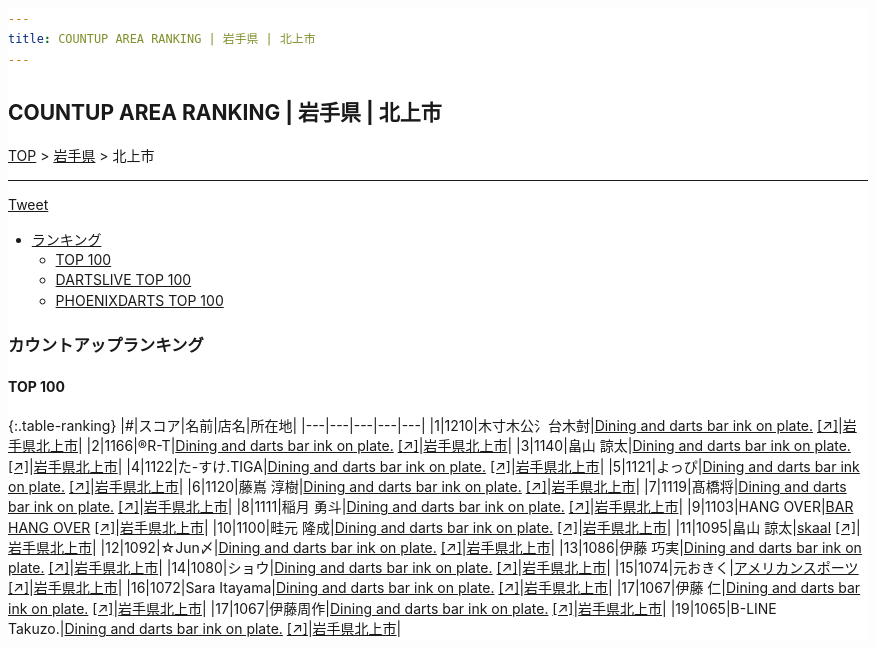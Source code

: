 ```yaml
---
title: COUNTUP AREA RANKING | 岩手県 | 北上市
---
```

## COUNTUP AREA RANKING | 岩手県 | 北上市

[TOP](/darts/rank/) > [岩手県](/darts/rank/岩手県/) > 北上市

___

<a href="https://twitter.com/share?ref_src=twsrc%5Etfw" data-text="COUNTUP AREA RANKING | 岩手県北上市" class="twitter-share-button" data-hashtags="DARTSLIVE,PHOENIXDARTS,darts,ダーツ" data-show-count="false">Tweet</a>

* [ランキング](#カウントアップランキング)
    * [TOP 100](#top-100)
    * [DARTSLIVE TOP 100](#dartslive-top-100)
    * [PHOENIXDARTS TOP 100](#phoenixdarts-top-100)

### カウントアップランキング

#### TOP 100



{:.table-ranking}
|#|スコア|名前|店名|所在地|
|---|---|---|---|---|
|1|1210|<span class="rank-name-dl">木寸木公氵台木尌</span>|<a href="/darts/rank/shops/17680f73d0f0a144790ab824ce8730e5.html">Dining and darts bar ink on plate.</a> <a href="https://search.dartslive.com/jp/shop/17680f73d0f0a144790ab824ce8730e5">[↗]</a>|<a href="/darts/rank/岩手県/北上市">岩手県北上市</a>|
|2|1166|<span class="rank-name-dl">®︎R-T</span>|<a href="/darts/rank/shops/17680f73d0f0a144790ab824ce8730e5.html">Dining and darts bar ink on plate.</a> <a href="https://search.dartslive.com/jp/shop/17680f73d0f0a144790ab824ce8730e5">[↗]</a>|<a href="/darts/rank/岩手県/北上市">岩手県北上市</a>|
|3|1140|<span class="rank-name-dl">畠山 諒太</span>|<a href="/darts/rank/shops/17680f73d0f0a144790ab824ce8730e5.html">Dining and darts bar ink on plate.</a> <a href="https://search.dartslive.com/jp/shop/17680f73d0f0a144790ab824ce8730e5">[↗]</a>|<a href="/darts/rank/岩手県/北上市">岩手県北上市</a>|
|4|1122|<span class="rank-name-dl">た-すけ.TIGA</span>|<a href="/darts/rank/shops/17680f73d0f0a144790ab824ce8730e5.html">Dining and darts bar ink on plate.</a> <a href="https://search.dartslive.com/jp/shop/17680f73d0f0a144790ab824ce8730e5">[↗]</a>|<a href="/darts/rank/岩手県/北上市">岩手県北上市</a>|
|5|1121|<span class="rank-name-dl">よっぴ</span>|<a href="/darts/rank/shops/17680f73d0f0a144790ab824ce8730e5.html">Dining and darts bar ink on plate.</a> <a href="https://search.dartslive.com/jp/shop/17680f73d0f0a144790ab824ce8730e5">[↗]</a>|<a href="/darts/rank/岩手県/北上市">岩手県北上市</a>|
|6|1120|<span class="rank-name-dl">藤嶌 淳樹</span>|<a href="/darts/rank/shops/17680f73d0f0a144790ab824ce8730e5.html">Dining and darts bar ink on plate.</a> <a href="https://search.dartslive.com/jp/shop/17680f73d0f0a144790ab824ce8730e5">[↗]</a>|<a href="/darts/rank/岩手県/北上市">岩手県北上市</a>|
|7|1119|<span class="rank-name-dl">髙橋将</span>|<a href="/darts/rank/shops/17680f73d0f0a144790ab824ce8730e5.html">Dining and darts bar ink on plate.</a> <a href="https://search.dartslive.com/jp/shop/17680f73d0f0a144790ab824ce8730e5">[↗]</a>|<a href="/darts/rank/岩手県/北上市">岩手県北上市</a>|
|8|1111|<span class="rank-name-dl">稲月 勇斗</span>|<a href="/darts/rank/shops/17680f73d0f0a144790ab824ce8730e5.html">Dining and darts bar ink on plate.</a> <a href="https://search.dartslive.com/jp/shop/17680f73d0f0a144790ab824ce8730e5">[↗]</a>|<a href="/darts/rank/岩手県/北上市">岩手県北上市</a>|
|9|1103|<span class="rank-name-dl">HANG OVER</span>|<a href="/darts/rank/shops/ddcfc3ab4483ae660d9b047a20a7ba1e.html">BAR HANG OVER</a> <a href="https://search.dartslive.com/jp/shop/ddcfc3ab4483ae660d9b047a20a7ba1e">[↗]</a>|<a href="/darts/rank/岩手県/北上市">岩手県北上市</a>|
|10|1100|<span class="rank-name-dl">畦元 隆成</span>|<a href="/darts/rank/shops/17680f73d0f0a144790ab824ce8730e5.html">Dining and darts bar ink on plate.</a> <a href="https://search.dartslive.com/jp/shop/17680f73d0f0a144790ab824ce8730e5">[↗]</a>|<a href="/darts/rank/岩手県/北上市">岩手県北上市</a>|
|11|1095|<span class="rank-name-dl">畠山 諒太</span>|<a href="/darts/rank/shops/95d642c617850131fec1ae84bb28bd87.html">skaal</a> <a href="https://search.dartslive.com/jp/shop/95d642c617850131fec1ae84bb28bd87">[↗]</a>|<a href="/darts/rank/岩手県/北上市">岩手県北上市</a>|
|12|1092|<span class="rank-name-dl">☆Jun〆</span>|<a href="/darts/rank/shops/17680f73d0f0a144790ab824ce8730e5.html">Dining and darts bar ink on plate.</a> <a href="https://search.dartslive.com/jp/shop/17680f73d0f0a144790ab824ce8730e5">[↗]</a>|<a href="/darts/rank/岩手県/北上市">岩手県北上市</a>|
|13|1086|<span class="rank-name-dl">伊藤 巧実</span>|<a href="/darts/rank/shops/17680f73d0f0a144790ab824ce8730e5.html">Dining and darts bar ink on plate.</a> <a href="https://search.dartslive.com/jp/shop/17680f73d0f0a144790ab824ce8730e5">[↗]</a>|<a href="/darts/rank/岩手県/北上市">岩手県北上市</a>|
|14|1080|<span class="rank-name-dl">ショウ</span>|<a href="/darts/rank/shops/17680f73d0f0a144790ab824ce8730e5.html">Dining and darts bar ink on plate.</a> <a href="https://search.dartslive.com/jp/shop/17680f73d0f0a144790ab824ce8730e5">[↗]</a>|<a href="/darts/rank/岩手県/北上市">岩手県北上市</a>|
|15|1074|<span class="rank-name-dl">元おきく</span>|<a href="/darts/rank/shops/42aa2ae86a21098b0d9b047a20a7ba1e.html">アメリカンスポーツ</a> <a href="https://search.dartslive.com/jp/shop/42aa2ae86a21098b0d9b047a20a7ba1e">[↗]</a>|<a href="/darts/rank/岩手県/北上市">岩手県北上市</a>|
|16|1072|<span class="rank-name-dl">Sara Itayama</span>|<a href="/darts/rank/shops/17680f73d0f0a144790ab824ce8730e5.html">Dining and darts bar ink on plate.</a> <a href="https://search.dartslive.com/jp/shop/17680f73d0f0a144790ab824ce8730e5">[↗]</a>|<a href="/darts/rank/岩手県/北上市">岩手県北上市</a>|
|17|1067|<span class="rank-name-dl">伊藤 仁</span>|<a href="/darts/rank/shops/17680f73d0f0a144790ab824ce8730e5.html">Dining and darts bar ink on plate.</a> <a href="https://search.dartslive.com/jp/shop/17680f73d0f0a144790ab824ce8730e5">[↗]</a>|<a href="/darts/rank/岩手県/北上市">岩手県北上市</a>|
|17|1067|<span class="rank-name-dl">伊藤周作</span>|<a href="/darts/rank/shops/17680f73d0f0a144790ab824ce8730e5.html">Dining and darts bar ink on plate.</a> <a href="https://search.dartslive.com/jp/shop/17680f73d0f0a144790ab824ce8730e5">[↗]</a>|<a href="/darts/rank/岩手県/北上市">岩手県北上市</a>|
|19|1065|<span class="rank-name-dl">B-LINE Takuzo.</span>|<a href="/darts/rank/shops/17680f73d0f0a144790ab824ce8730e5.html">Dining and darts bar ink on plate.</a> <a href="https://search.dartslive.com/jp/shop/17680f73d0f0a144790ab824ce8730e5">[↗]</a>|<a href="/darts/rank/岩手県/北上市">岩手県北上市</a>|